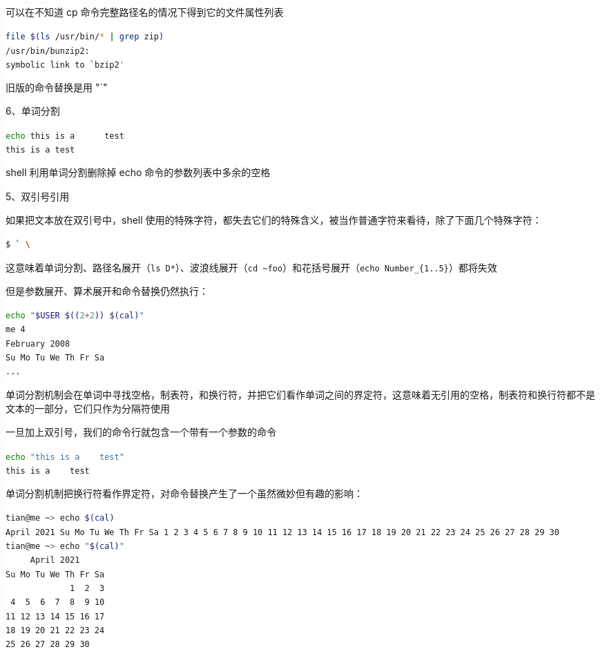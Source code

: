 可以在不知道 cp 命令完整路径名的情况下得到它的文件属性列表

```Bash
file $(ls /usr/bin/* | grep zip)
/usr/bin/bunzip2:
symbolic link to `bzip2'
```

旧版的命令替换是用 "\`"

6、单词分割

```Bash
echo this is a      test
this is a test
```

shell 利用单词分割删除掉 echo 命令的参数列表中多余的空格

5、双引号引用

如果把文本放在双引号中，shell 使用的特殊字符，都失去它们的特殊含义，被当作普通字符来看待，除了下面几个特殊字符：

```Bash
$ ` \
```

这意味着单词分割、路径名展开（`ls D*`）、波浪线展开（`cd ~foo`）和花括号展开（`echo Number_{1..5}`）都将失效

但是参数展开、算术展开和命令替换仍然执行：

```Bash
echo "$USER $((2+2)) $(cal)"
me 4
February 2008
Su Mo Tu We Th Fr Sa
...
```

单词分割机制会在单词中寻找空格，制表符，和换行符，并把它们看作单词之间的界定符，这意味着无引用的空格，制表符和换行符都不是文本的一部分，它们只作为分隔符使用

一旦加上双引号，我们的命令行就包含一个带有一个参数的命令

```Bash
echo "this is a    test"
this is a    test
```

单词分割机制把换行符看作界定符，对命令替换产生了一个虽然微妙但有趣的影响：

```Bash
tian@me ~> echo $(cal)
April 2021 Su Mo Tu We Th Fr Sa 1 2 3 4 5 6 7 8 9 10 11 12 13 14 15 16 17 18 19 20 21 22 23 24 25 26 27 28 29 30
tian@me ~> echo "$(cal)"
     April 2021       
Su Mo Tu We Th Fr Sa  
             1  2  3  
 4  5  6  7  8  9 10  
11 12 13 14 15 16 17  
18 19 20 21 22 23 24  
25 26 27 28 29 30
```
